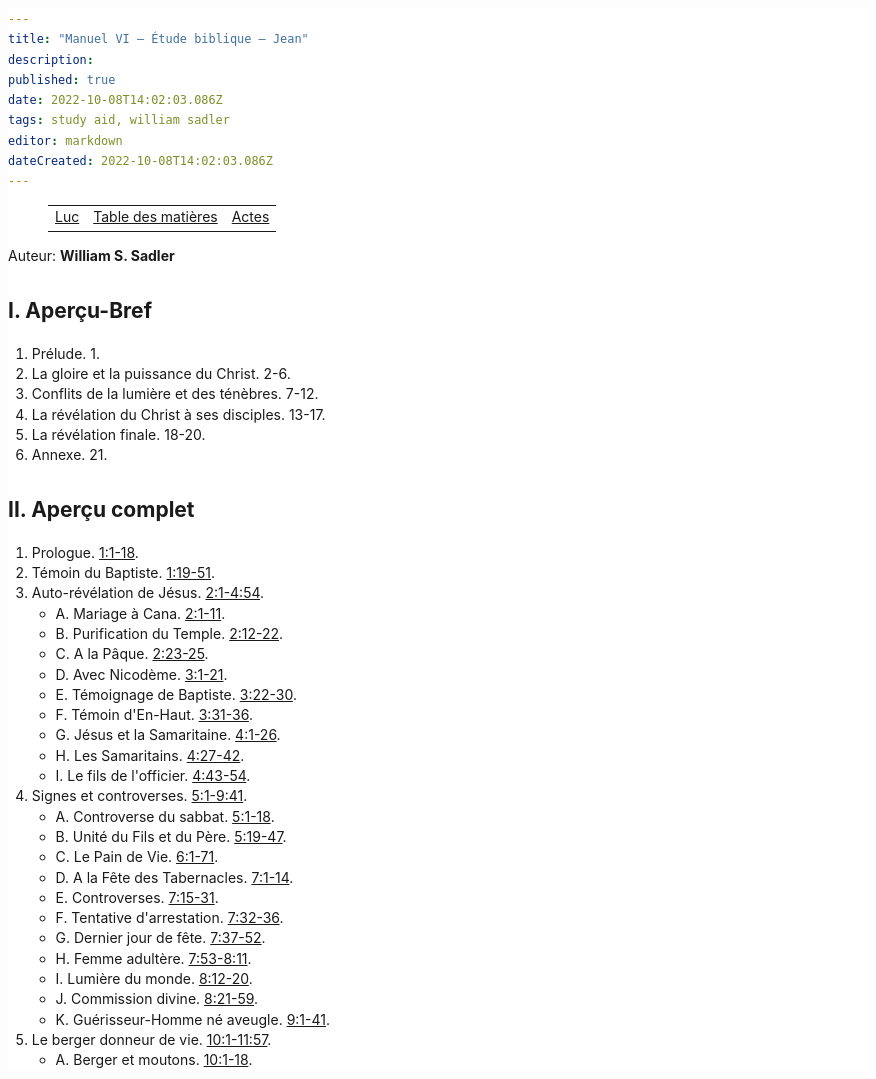 ```yaml
---
title: "Manuel VI — Étude biblique — Jean"
description: 
published: true
date: 2022-10-08T14:02:03.086Z
tags: study aid, william sadler
editor: markdown
dateCreated: 2022-10-08T14:02:03.086Z
---
```


<figure class="table chapter-navigator">
	<table>
		<tbody>
		<tr>
			<td><a href="/fr/article/William_S_Sadler/Workbook_6_Bible_Study/Study_2_3_Luke">Luc</a></td>
			<td><a href="/fr/article/William_S_Sadler/Workbook_6_Bible_Study/Index">Table des matières</a></td>
			<td><a href="/fr/article/William_S_Sadler/Workbook_6_Bible_Study/Study_2_5_Acts">Actes</a></td>
		</tr>
		</tbody>
	</table>
</figure>

Auteur: **William S. Sadler**


## I. Aperçu-Bref

1. Prélude. 1.
2. La gloire et la puissance du Christ. 2-6.
3. Conflits de la lumière et des ténèbres. 7-12.
4. La révélation du Christ à ses disciples. 13-17.
5. La révélation finale. 18-20.
6. Annexe. 21.

## II. Aperçu complet

1. Prologue. [1:1-18](/fr/Bible/Jean/1#v1).
2. Témoin du Baptiste. [1:19-51](/fr/Bible/Jean/1#v19).
3. Auto-révélation de Jésus. [2:1-4:54](/fr/Bible/Jean/2#v1).
	- A. Mariage à Cana. [2:1-11](/fr/Bible/Jean/2#v1).
	- B. Purification du Temple. [2:12-22](/fr/Bible/Jean/2#v12).
	- C. A la Pâque. [2:23-25](/fr/Bible/Jean/2#v23).
	- D. Avec Nicodème. [3:1-21](/fr/Bible/Jean/3#v1).
	- E. Témoignage de Baptiste. [3:22-30](/fr/Bible/Jean/3#v22).
	- F. Témoin d'En-Haut. [3:31-36](/fr/Bible/Jean/3#v31).
	- G. Jésus et la Samaritaine. [4:1-26](/fr/Bible/Jean/4#v1).
	- H. Les Samaritains. [4:27-42](/fr/Bible/Jean/4#v27).
	- I. Le fils de l'officier. [4:43-54](/fr/Bible/Jean/4#v43).
4. Signes et controverses. [5:1-9:41](/fr/Bible/Jean/5#v1).
	- A. Controverse du sabbat. [5:1-18](/fr/Bible/Jean/5#v1).
	- B. Unité du Fils et du Père. [5:19-47](/fr/Bible/Jean/5#v19).
	- C. Le Pain de Vie. [6:1-71](/fr/Bible/Jean/6#v1).
	- D. A la Fête des Tabernacles. [7:1-14](/fr/Bible/Jean/7#v1).
	- E. Controverses. [7:15-31](/fr/Bible/Jean/7#v15).
	- F. Tentative d'arrestation. [7:32-36](/fr/Bible/Jean/7#v32).
	- G. Dernier jour de fête. [7:37-52](/fr/Bible/Jean/7#v37).
	- H. Femme adultère. [7:53-8:11](/fr/Bible/Jean/7#v53).
	- I. Lumière du monde. [8:12-20](/fr/Bible/Jean/8#v12).
	- J. Commission divine. [8:21-59](/fr/Bible/Jean/8#v21).
	- K. Guérisseur-Homme né aveugle. [9:1-41](/fr/Bible/Jean/9#v1).
5. Le berger donneur de vie. [10:1-11:57](/fr/Bible/Jean/10#v1).
	- A. Berger et moutons. [10:1-18](/fr/Bible/Jean/10#v1).